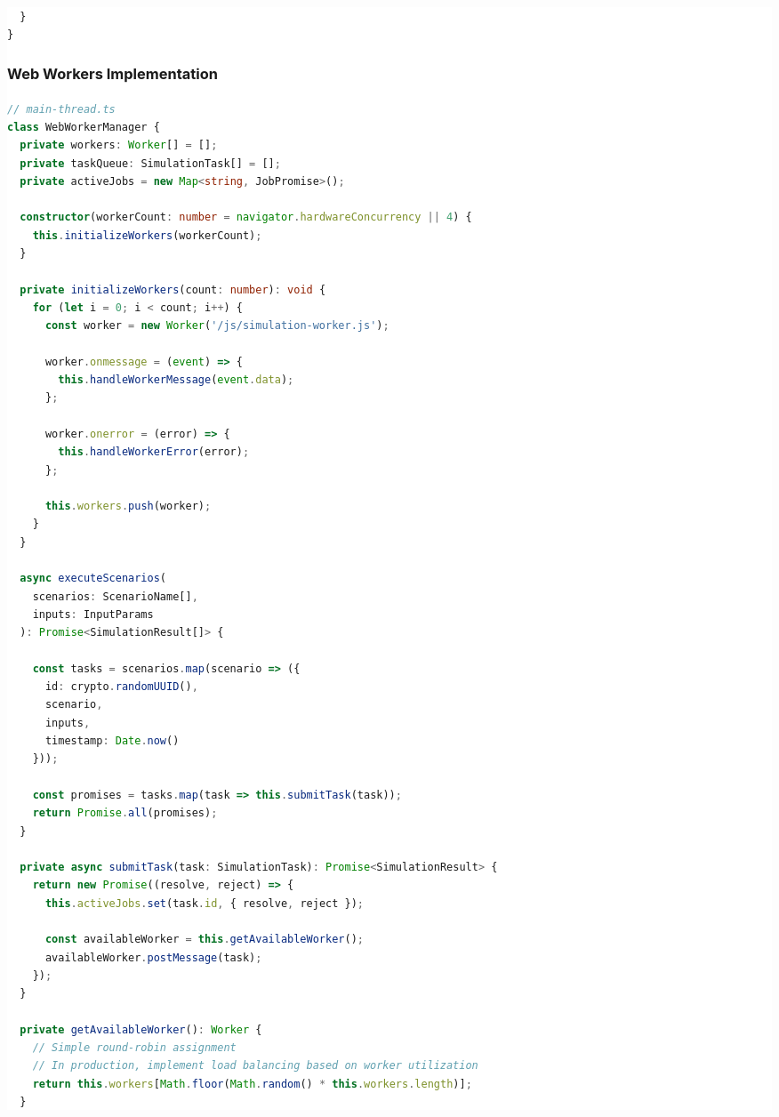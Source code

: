 ```typescript
  }
}
```

### Web Workers Implementation

```typescript
// main-thread.ts
class WebWorkerManager {
  private workers: Worker[] = [];
  private taskQueue: SimulationTask[] = [];
  private activeJobs = new Map<string, JobPromise>();
  
  constructor(workerCount: number = navigator.hardwareConcurrency || 4) {
    this.initializeWorkers(workerCount);
  }
  
  private initializeWorkers(count: number): void {
    for (let i = 0; i < count; i++) {
      const worker = new Worker('/js/simulation-worker.js');
      
      worker.onmessage = (event) => {
        this.handleWorkerMessage(event.data);
      };
      
      worker.onerror = (error) => {
        this.handleWorkerError(error);
      };
      
      this.workers.push(worker);
    }
  }
  
  async executeScenarios(
    scenarios: ScenarioName[],
    inputs: InputParams
  ): Promise<SimulationResult[]> {
    
    const tasks = scenarios.map(scenario => ({
      id: crypto.randomUUID(),
      scenario,
      inputs,
      timestamp: Date.now()
    }));
    
    const promises = tasks.map(task => this.submitTask(task));
    return Promise.all(promises);
  }
  
  private async submitTask(task: SimulationTask): Promise<SimulationResult> {
    return new Promise((resolve, reject) => {
      this.activeJobs.set(task.id, { resolve, reject });
      
      const availableWorker = this.getAvailableWorker();
      availableWorker.postMessage(task);
    });
  }
  
  private getAvailableWorker(): Worker {
    // Simple round-robin assignment
    // In production, implement load balancing based on worker utilization
    return this.workers[Math.floor(Math.random() * this.workers.length)];
  }
```